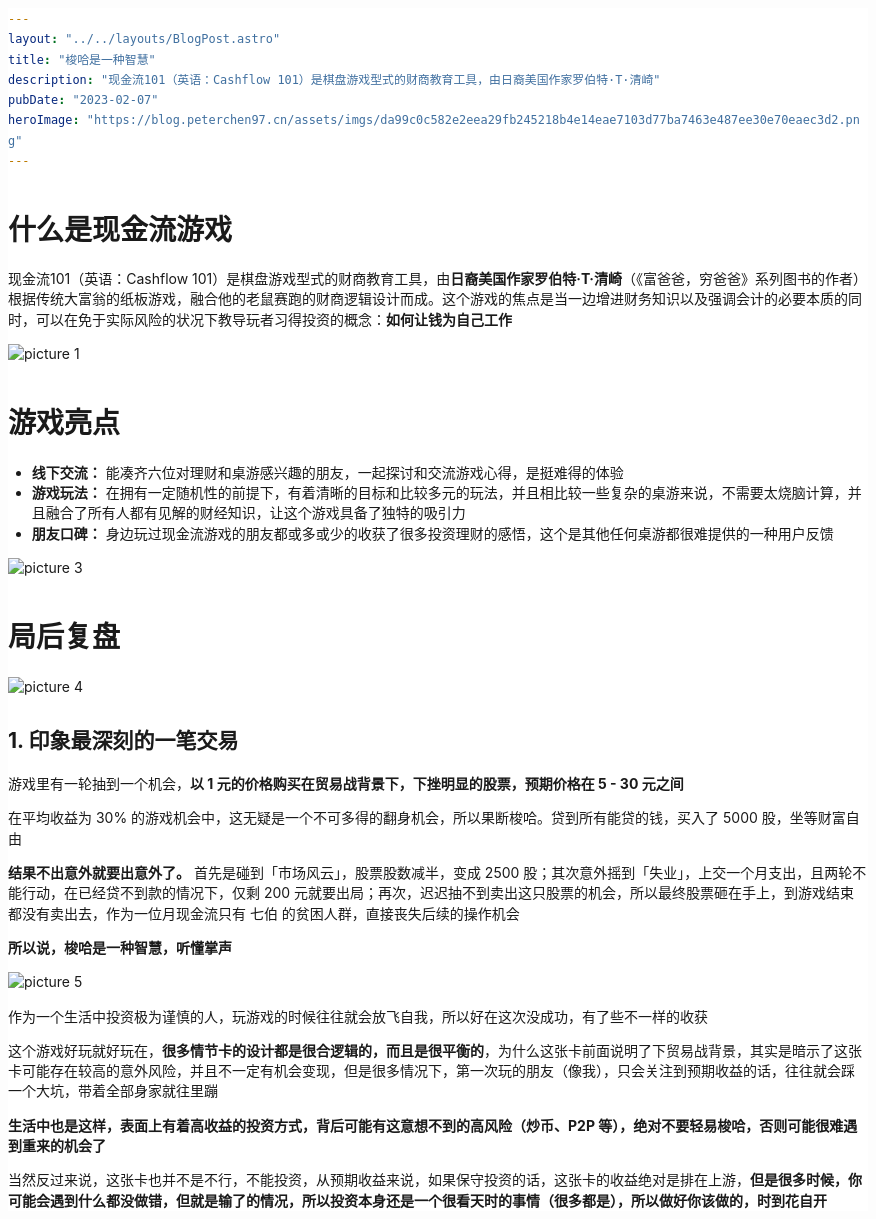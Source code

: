 ```yaml
---
layout: "../../layouts/BlogPost.astro"
title: "梭哈是一种智慧"
description: "现金流101（英语：Cashflow 101）是棋盘游戏型式的财商教育工具，由日裔美国作家罗伯特·T·清崎"
pubDate: "2023-02-07"
heroImage: "https://blog.peterchen97.cn/assets/imgs/da99c0c582e2eea29fb245218b4e14eae7103d77ba7463e487ee30e70eaec3d2.png"
---
```


# 什么是现金流游戏

现金流101（英语：Cashflow 101）是棋盘游戏型式的财商教育工具，由**日裔美国作家罗伯特·T·清崎**（《富爸爸，穷爸爸》系列图书的作者）根据传统大富翁的纸板游戏，融合他的老鼠赛跑的财商逻辑设计而成。这个游戏的焦点是当一边增进财务知识以及强调会计的必要本质的同时，可以在免于实际风险的状况下教导玩者习得投资的概念：**如何让钱为自己工作**

![picture 1](https://blog.peterchen97.cn/assets/imgs/d1ffd07b09d7c2acd821f535edca5603534af5bacfc1a0b84c58d6a641416317.png)  

# 游戏亮点

- **线下交流：** 能凑齐六位对理财和桌游感兴趣的朋友，一起探讨和交流游戏心得，是挺难得的体验
- **游戏玩法：** 在拥有一定随机性的前提下，有着清晰的目标和比较多元的玩法，并且相比较一些复杂的桌游来说，不需要太烧脑计算，并且融合了所有人都有见解的财经知识，让这个游戏具备了独特的吸引力
- **朋友口碑：** 身边玩过现金流游戏的朋友都或多或少的收获了很多投资理财的感悟，这个是其他任何桌游都很难提供的一种用户反馈

![picture 3](https://blog.peterchen97.cn/assets/imgs/93d2755d4936bcfb063b338be96d566eaee81bdbea7b57f0e5273a8fa32a2a84.png)  

# 局后复盘

![picture 4](https://blog.peterchen97.cn/assets/imgs/72f91461fdd40bee6414f089473adfc23c6633cd5b3ed3ea31cd668a73ad06f5.png)  

## 1. 印象最深刻的一笔交易

游戏里有一轮抽到一个机会，**以 1 元的价格购买在贸易战背景下，下挫明显的股票，预期价格在 5 - 30 元之间**

在平均收益为 30% 的游戏机会中，这无疑是一个不可多得的翻身机会，所以果断梭哈。贷到所有能贷的钱，买入了 5000 股，坐等财富自由

**结果不出意外就要出意外了。** 首先是碰到「市场风云」，股票股数减半，变成 2500 股；其次意外摇到「失业」，上交一个月支出，且两轮不能行动，在已经贷不到款的情况下，仅剩 200 元就要出局；再次，迟迟抽不到卖出这只股票的机会，所以最终股票砸在手上，到游戏结束都没有卖出去，作为一位月现金流只有 七伯 的贫困人群，直接丧失后续的操作机会

**所以说，梭哈是一种智慧，听懂掌声**

![picture 5](https://blog.peterchen97.cn/assets/imgs/4c00aba4b69258d6d75c14fe1029e794eb3c9cacce7ca3cd3d8221706edc0aca.png)  

作为一个生活中投资极为谨慎的人，玩游戏的时候往往就会放飞自我，所以好在这次没成功，有了些不一样的收获

这个游戏好玩就好玩在，**很多情节卡的设计都是很合逻辑的，而且是很平衡的**，为什么这张卡前面说明了下贸易战背景，其实是暗示了这张卡可能存在较高的意外风险，并且不一定有机会变现，但是很多情况下，第一次玩的朋友（像我），只会关注到预期收益的话，往往就会踩一个大坑，带着全部身家就往里蹦

**生活中也是这样，表面上有着高收益的投资方式，背后可能有这意想不到的高风险（炒币、P2P 等），绝对不要轻易梭哈，否则可能很难遇到重来的机会了**

当然反过来说，这张卡也并不是不行，不能投资，从预期收益来说，如果保守投资的话，这张卡的收益绝对是排在上游，**但是很多时候，你可能会遇到什么都没做错，但就是输了的情况，所以投资本身还是一个很看天时的事情（很多都是），所以做好你该做的，时到花自开**

